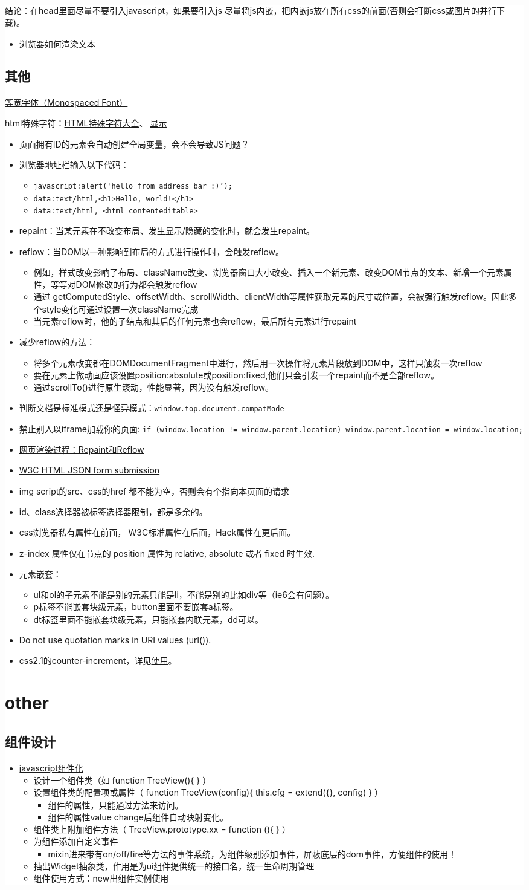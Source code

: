 结论：在head里面尽量不要引入javascript，如果要引入js 尽量将js内嵌，把内嵌js放在所有css的前面(否则会打断css或图片的并行下载)。

- [浏览器如何渲染文本](http://blog.jjgod.org/2011/04/09/how-do-browsers-render-text/)

## 其他

[等宽字体（Monospaced Font）](http://zh.wikipedia.org/wiki/%E7%AD%89%E5%AE%BD%E5%AD%97%E4%BD%93)

html特殊字符：[HTML特殊字符大全](http://www.qianduan.net/html-special-characters-daquan.html)、
[显示](http://www.sjyhome.com/html/html-special-characters.html)

- 页面拥有ID的元素会自动创建全局变量，会不会导致JS问题？
- 浏览器地址栏输入以下代码：
    - `javascript:alert('hello from address bar :)’);`
    - `data:text/html,<h1>Hello, world!</h1>`
    - `data:text/html, <html contenteditable>`

- repaint：当某元素在不改变布局、发生显示/隐藏的变化时，就会发生repaint。  
- reflow：当DOM以一种影响到布局的方式进行操作时，会触发reflow。  
    - 例如，样式改变影响了布局、className改变、浏览器窗口大小改变、插入一个新元素、改变DOM节点的文本、新增一个元素属性，等等对DOM修改的行为都会触发reflow
    - 通过 getComputedStyle、offsetWidth、scrollWidth、clientWidth等属性获取元素的尺寸或位置，会被强行触发reflow。因此多个style变化可通过设置一次className完成
    - 当元素reflow时，他的子结点和其后的任何元素也会reflow，最后所有元素进行repaint
- 减少reflow的方法：
    - 将多个元素改变都在DOMDocumentFragment中进行，然后用一次操作将元素片段放到DOM中，这样只触发一次reflow
    - 要在元素上做动画应该设置position:absolute或position:fixed,他们只会引发一个repaint而不是全部reflow。
    - 通过scrollTo()进行原生滚动，性能显著，因为没有触发reflow。

- 判断文档是标准模式还是怪异模式：`window.top.document.compatMode`
- 禁止别人以iframe加载你的页面: `if (window.location != window.parent.location) window.parent.location = window.location;`

- [网页渲染过程：Repaint和Reflow](http://frontendbabel.info/articles/webpage-rendering-101/)
- [W3C HTML JSON form submission](http://www.w3.org/TR/2014/WD-html-json-forms-20140529/)

- img script的src、css的href 都不能为空，否则会有个指向本页面的请求
- id、class选择器被标签选择器限制，都是多余的。
- css浏览器私有属性在前面， W3C标准属性在后面，Hack属性在更后面。
- z-index 属性仅在节点的 position 属性为 relative, absolute 或者 fixed 时生效.
- 元素嵌套：
    - ul和ol的子元素不能是别的元素只能是li，不能是别的比如div等（ie6会有问题）。
    - p标签不能嵌套块级元素，button里面不要嵌套a标签。
    - dt标签里面不能嵌套块级元素，只能嵌套内联元素，dd可以。
- Do not use quotation marks in URI values (url()).
- css2.1的counter-increment，详见[使用](http://onwebdev.blogspot.com/2012/02/css-counters-tutorial.html)。  


# other


## 组件设计

- [javascript组件化](http://purplebamboo.github.io/2015/03/16/javascript-component/)
    - 设计一个组件类（如 function TreeView(){ } ）
    - 设置组件类的配置项或属性（ function TreeView(config){ this.cfg = extend({}, config) } ）
        - 组件的属性，只能通过方法来访问。
        - 组件的属性value change后组件自动映射变化。
    - 组件类上附加组件方法（ TreeView.prototype.xx = function (){ } ）
    - 为组件添加自定义事件
        - mixin进来带有on/off/fire等方法的事件系统，为组件级别添加事件，屏蔽底层的dom事件，方便组件的使用！
    - 抽出Widget抽象类，作用是为ui组件提供统一的接口名，统一生命周期管理
    - 组件使用方式：new出组件实例使用

